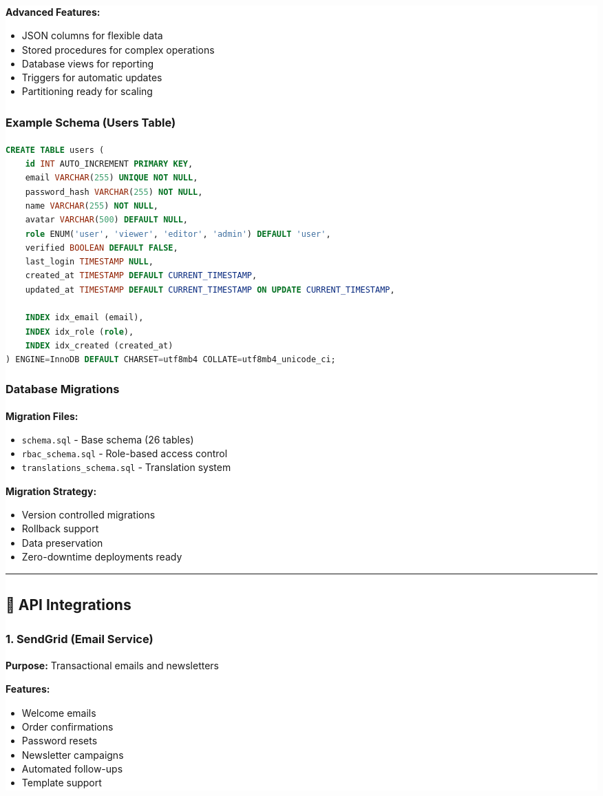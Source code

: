 **Advanced Features:**
- JSON columns for flexible data
- Stored procedures for complex operations
- Database views for reporting
- Triggers for automatic updates
- Partitioning ready for scaling

### Example Schema (Users Table)

```sql
CREATE TABLE users (
    id INT AUTO_INCREMENT PRIMARY KEY,
    email VARCHAR(255) UNIQUE NOT NULL,
    password_hash VARCHAR(255) NOT NULL,
    name VARCHAR(255) NOT NULL,
    avatar VARCHAR(500) DEFAULT NULL,
    role ENUM('user', 'viewer', 'editor', 'admin') DEFAULT 'user',
    verified BOOLEAN DEFAULT FALSE,
    last_login TIMESTAMP NULL,
    created_at TIMESTAMP DEFAULT CURRENT_TIMESTAMP,
    updated_at TIMESTAMP DEFAULT CURRENT_TIMESTAMP ON UPDATE CURRENT_TIMESTAMP,
    
    INDEX idx_email (email),
    INDEX idx_role (role),
    INDEX idx_created (created_at)
) ENGINE=InnoDB DEFAULT CHARSET=utf8mb4 COLLATE=utf8mb4_unicode_ci;
```

### Database Migrations

**Migration Files:**
- `schema.sql` - Base schema (26 tables)
- `rbac_schema.sql` - Role-based access control
- `translations_schema.sql` - Translation system

**Migration Strategy:**
- Version controlled migrations
- Rollback support
- Data preservation
- Zero-downtime deployments ready

---

## 🔌 API Integrations

### 1. SendGrid (Email Service)

**Purpose:** Transactional emails and newsletters

**Features:**
- Welcome emails
- Order confirmations
- Password resets
- Newsletter campaigns
- Automated follow-ups
- Template support
